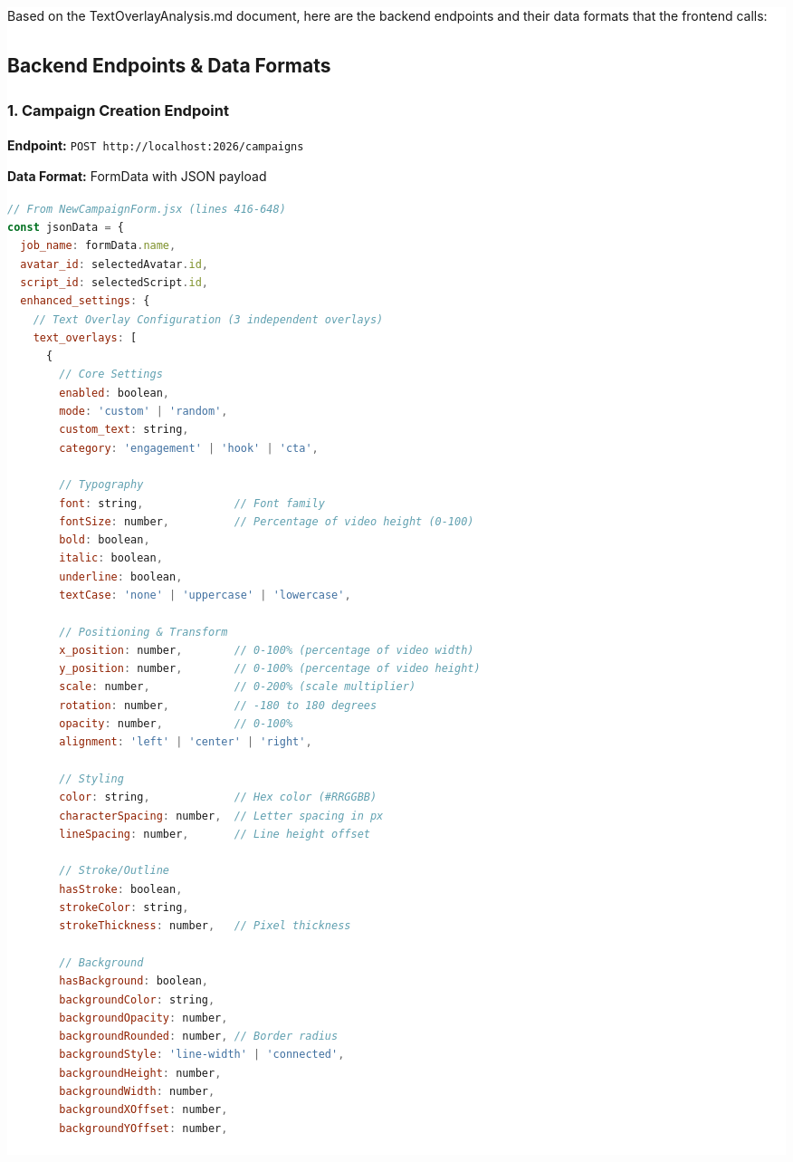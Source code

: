 Based on the TextOverlayAnalysis.md document, here are the backend endpoints and their data formats that the frontend calls:

## **Backend Endpoints & Data Formats**

### **1. Campaign Creation Endpoint**

**Endpoint:** `POST http://localhost:2026/campaigns`

**Data Format:** FormData with JSON payload

```javascript
// From NewCampaignForm.jsx (lines 416-648)
const jsonData = {
  job_name: formData.name,
  avatar_id: selectedAvatar.id,
  script_id: selectedScript.id,
  enhanced_settings: {
    // Text Overlay Configuration (3 independent overlays)
    text_overlays: [
      {
        // Core Settings
        enabled: boolean,
        mode: 'custom' | 'random',
        custom_text: string,
        category: 'engagement' | 'hook' | 'cta',
        
        // Typography
        font: string,              // Font family
        fontSize: number,          // Percentage of video height (0-100)
        bold: boolean,
        italic: boolean,
        underline: boolean,
        textCase: 'none' | 'uppercase' | 'lowercase',
        
        // Positioning & Transform
        x_position: number,        // 0-100% (percentage of video width)
        y_position: number,        // 0-100% (percentage of video height)
        scale: number,             // 0-200% (scale multiplier)
        rotation: number,          // -180 to 180 degrees
        opacity: number,           // 0-100%
        alignment: 'left' | 'center' | 'right',
        
        // Styling
        color: string,             // Hex color (#RRGGBB)
        characterSpacing: number,  // Letter spacing in px
        lineSpacing: number,       // Line height offset
        
        // Stroke/Outline
        hasStroke: boolean,
        strokeColor: string,
        strokeThickness: number,   // Pixel thickness
        
        // Background
        hasBackground: boolean,
        backgroundColor: string,
        backgroundOpacity: number,
        backgroundRounded: number, // Border radius
        backgroundStyle: 'line-width' | 'connected',
        backgroundHeight: number,
        backgroundWidth: number,
        backgroundXOffset: number,
        backgroundYOffset: number,
        
```